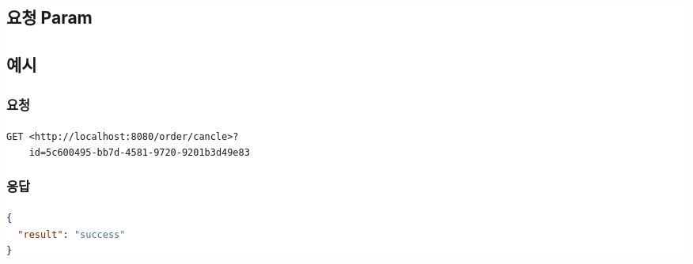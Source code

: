 ## 요청 Param

## 예시

### 요청

```
GET <http://localhost:8080/order/cancle>?
    id=5c600495-bb7d-4581-9720-9201b3d49e83

```

### 응답

```json
{
  "result": "success"
}
```

